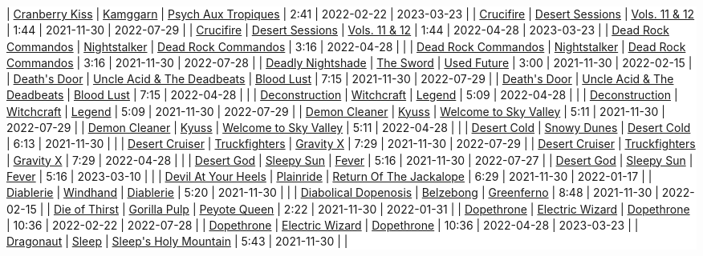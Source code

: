 | [Cranberry Kiss](https://open.spotify.com/track/0kiSbJ3HyRnHLiHYLqpTaz) | [Kamggarn](https://open.spotify.com/artist/6e3939Z4hNCDfAqYK6pYM2) | [Psych Aux Tropiques](https://open.spotify.com/album/5FPimyiGTHOTXXiabVXWUL) | 2:41 | 2022-02-22 | 2023-03-23 |
| [Crucifire](https://open.spotify.com/track/088A0d0aV3nWsBVABC1SHE) | [Desert Sessions](https://open.spotify.com/artist/62cvIQKyg3aHsHNgPxzGPT) | [Vols\. 11 & 12](https://open.spotify.com/album/7xSi5UDcfXAzR7NWSpFJiL) | 1:44 | 2021-11-30 | 2022-07-29 |
| [Crucifire](https://open.spotify.com/track/65pViNCJx3iVQBmi28FNqi) | [Desert Sessions](https://open.spotify.com/artist/62cvIQKyg3aHsHNgPxzGPT) | [Vols\. 11 & 12](https://open.spotify.com/album/0uF5YOmnKbNzMgNjn2Rhc3) | 1:44 | 2022-04-28 | 2023-03-23 |
| [Dead Rock Commandos](https://open.spotify.com/track/4qBh3lrE2YiD3qlc3quiJZ) | [Nightstalker](https://open.spotify.com/artist/4lypnrJxM8l7ZLtLVucEvk) | [Dead Rock Commandos](https://open.spotify.com/album/4BhPnZbzvNlm4pmIIFaXvK) | 3:16 | 2022-04-28 |  |
| [Dead Rock Commandos](https://open.spotify.com/track/3mxMNHNWhan1cZByg3WHL4) | [Nightstalker](https://open.spotify.com/artist/4lypnrJxM8l7ZLtLVucEvk) | [Dead Rock Commandos](https://open.spotify.com/album/6EfupU9Irwh51zlDbCicAx) | 3:16 | 2021-11-30 | 2022-07-28 |
| [Deadly Nightshade](https://open.spotify.com/track/35sFPd7ggiGzTJy0mWr95N) | [The Sword](https://open.spotify.com/artist/0q32a3GRCjDxS4EIrC7YVY) | [Used Future](https://open.spotify.com/album/2ulrbEipMCn4bNpqrMj1Fg) | 3:00 | 2021-11-30 | 2022-02-15 |
| [Death's Door](https://open.spotify.com/track/1UghmqyvyKeXpF1LsrBa2E) | [Uncle Acid & The Deadbeats](https://open.spotify.com/artist/16PcI6JjJuUfPlsX8Ffvfl) | [Blood Lust](https://open.spotify.com/album/3nGKNhRZwE0u0GkGSps8C8) | 7:15 | 2021-11-30 | 2022-07-29 |
| [Death's Door](https://open.spotify.com/track/0Af99n8xtgGe57zDumMcOT) | [Uncle Acid & The Deadbeats](https://open.spotify.com/artist/16PcI6JjJuUfPlsX8Ffvfl) | [Blood Lust](https://open.spotify.com/album/4o75UnpEUlCE2eA6HaVwW3) | 7:15 | 2022-04-28 |  |
| [Deconstruction](https://open.spotify.com/track/0IOu6NlseiiSm1VaEEbVOt) | [Witchcraft](https://open.spotify.com/artist/3HVmba1wHgrLVsVC5IIzkG) | [Legend](https://open.spotify.com/album/0SarnHDFSff7x2ziE4Ajrp) | 5:09 | 2022-04-28 |  |
| [Deconstruction](https://open.spotify.com/track/5sLrsgPP8bGWfz1g332qnE) | [Witchcraft](https://open.spotify.com/artist/3HVmba1wHgrLVsVC5IIzkG) | [Legend](https://open.spotify.com/album/4tIt1aEVqxQ71AuOpoEsHs) | 5:09 | 2021-11-30 | 2022-07-29 |
| [Demon Cleaner](https://open.spotify.com/track/2cVphsi72OjF7s0rtt2z5e) | [Kyuss](https://open.spotify.com/artist/3HCpwNmFp2rvjkdjTs4uxs) | [Welcome to Sky Valley](https://open.spotify.com/album/1npen0QK3TNxZd2hLNzzOj) | 5:11 | 2021-11-30 | 2022-07-29 |
| [Demon Cleaner](https://open.spotify.com/track/3HzOTfm6FVu4qXRDDdT3t0) | [Kyuss](https://open.spotify.com/artist/3HCpwNmFp2rvjkdjTs4uxs) | [Welcome to Sky Valley](https://open.spotify.com/album/2NU3mpjBFtZPUYjjT9pJoq) | 5:11 | 2022-04-28 |  |
| [Desert Cold](https://open.spotify.com/track/6wEShs17sQIlaaWfeJylLE) | [Snowy Dunes](https://open.spotify.com/artist/10do1FRShQdKPJ4RuIY4LX) | [Desert Cold](https://open.spotify.com/album/57zrgsfZAV7Y7TZOZxBJJY) | 6:13 | 2021-11-30 |  |
| [Desert Cruiser](https://open.spotify.com/track/3IjeShSHRTVoWJdDDncVse) | [Truckfighters](https://open.spotify.com/artist/5X1eZAEqHcO5lYy7tgjw5h) | [Gravity X](https://open.spotify.com/album/1kMiNWC1GGs8kbTcJWnLo4) | 7:29 | 2021-11-30 | 2022-07-29 |
| [Desert Cruiser](https://open.spotify.com/track/6dDdhX8byHKApki5TuOqjS) | [Truckfighters](https://open.spotify.com/artist/5X1eZAEqHcO5lYy7tgjw5h) | [Gravity X](https://open.spotify.com/album/3hmaQMSqjYApIHv204Zgml) | 7:29 | 2022-04-28 |  |
| [Desert God](https://open.spotify.com/track/61zZe6nTfoyRsuIwMg3DR8) | [Sleepy Sun](https://open.spotify.com/artist/4CL0ezfJvQDkDmjMG7XrV0) | [Fever](https://open.spotify.com/album/4p0VY8aORNcSS8i7sXZUkE) | 5:16 | 2021-11-30 | 2022-07-27 |
| [Desert God](https://open.spotify.com/track/021lCeWeMoHwvthf8pPHr6) | [Sleepy Sun](https://open.spotify.com/artist/4CL0ezfJvQDkDmjMG7XrV0) | [Fever](https://open.spotify.com/album/3PmIQlefjUIPlp6bnZgCfH) | 5:16 | 2023-03-10 |  |
| [Devil At Your Heels](https://open.spotify.com/track/55sRqwQUnHzq3olWwNj6kO) | [Plainride](https://open.spotify.com/artist/2NDj8i2isAwlLIRGlNWsCh) | [Return Of The Jackalope](https://open.spotify.com/album/4JUtyjs4vGEjIhhiUfLpaN) | 6:29 | 2021-11-30 | 2022-01-17 |
| [Diablerie](https://open.spotify.com/track/6tn5XqPVJnmZt1rA4kBgJh) | [Windhand](https://open.spotify.com/artist/6wE3e84Zg41JF04Z39i5wv) | [Diablerie](https://open.spotify.com/album/1m4kG1WRaSUeay5rEUOPB5) | 5:20 | 2021-11-30 |  |
| [Diabolical Dopenosis](https://open.spotify.com/track/22M0PiZ3USkjxGvprJWj1g) | [Belzebong](https://open.spotify.com/artist/3MffQ9fJsgtOEqW8GvzJW8) | [Greenferno](https://open.spotify.com/album/7tgGRcUIjdyILQf7bZL2rH) | 8:48 | 2021-11-30 | 2022-02-15 |
| [Die of Thirst](https://open.spotify.com/track/3PrPbuCs02pv3jZtWieaFa) | [Gorilla Pulp](https://open.spotify.com/artist/5YrEyL1qzrGlLosqAbPQC4) | [Peyote Queen](https://open.spotify.com/album/6VcJVeS8r48qPQnk2M6Tvj) | 2:22 | 2021-11-30 | 2022-01-31 |
| [Dopethrone](https://open.spotify.com/track/10XUFfV4GC5E0Wd68thh8P) | [Electric Wizard](https://open.spotify.com/artist/4htjQW3lgIwL6fEJlTOez4) | [Dopethrone](https://open.spotify.com/album/4xaTRMLbZdmAWtUnoYvaTF) | 10:36 | 2022-02-22 | 2022-07-28 |
| [Dopethrone](https://open.spotify.com/track/6rbtbfELvUHsOjgYyz52lT) | [Electric Wizard](https://open.spotify.com/artist/4htjQW3lgIwL6fEJlTOez4) | [Dopethrone](https://open.spotify.com/album/1AxwLCMtx8rnIxkFQKU2LO) | 10:36 | 2022-04-28 | 2023-03-23 |
| [Dragonaut](https://open.spotify.com/track/6qLgGLeawKyhMFJ848XtYD) | [Sleep](https://open.spotify.com/artist/4Mt6w4tDGiPgV5q6JWPlrI) | [Sleep's Holy Mountain](https://open.spotify.com/album/6L7ENQZtfSKVAq1CIRZSxs) | 5:43 | 2021-11-30 |  |